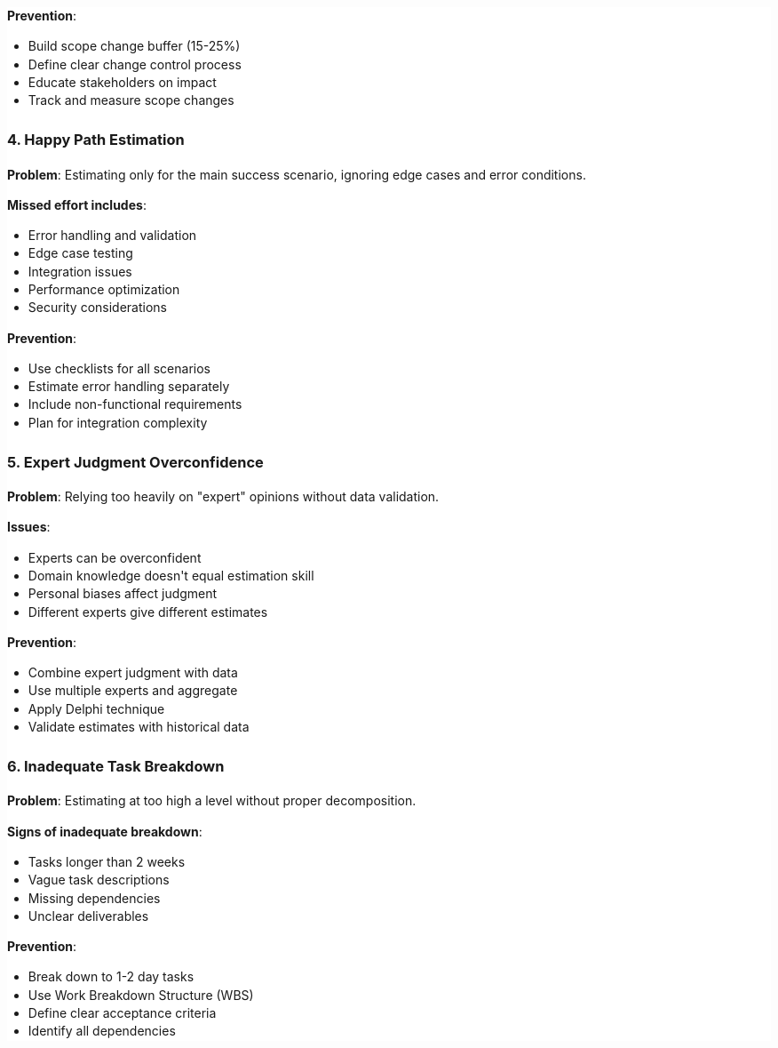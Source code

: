 **Prevention**:
- Build scope change buffer (15-25%)
- Define clear change control process
- Educate stakeholders on impact
- Track and measure scope changes

### 4. Happy Path Estimation
**Problem**: Estimating only for the main success scenario, ignoring edge cases and error conditions.

**Missed effort includes**:
- Error handling and validation
- Edge case testing
- Integration issues
- Performance optimization
- Security considerations

**Prevention**:
- Use checklists for all scenarios
- Estimate error handling separately
- Include non-functional requirements
- Plan for integration complexity

### 5. Expert Judgment Overconfidence
**Problem**: Relying too heavily on "expert" opinions without data validation.

**Issues**:
- Experts can be overconfident
- Domain knowledge doesn't equal estimation skill
- Personal biases affect judgment
- Different experts give different estimates

**Prevention**:
- Combine expert judgment with data
- Use multiple experts and aggregate
- Apply Delphi technique
- Validate estimates with historical data

### 6. Inadequate Task Breakdown
**Problem**: Estimating at too high a level without proper decomposition.

**Signs of inadequate breakdown**:
- Tasks longer than 2 weeks
- Vague task descriptions
- Missing dependencies
- Unclear deliverables

**Prevention**:
- Break down to 1-2 day tasks
- Use Work Breakdown Structure (WBS)
- Define clear acceptance criteria
- Identify all dependencies
